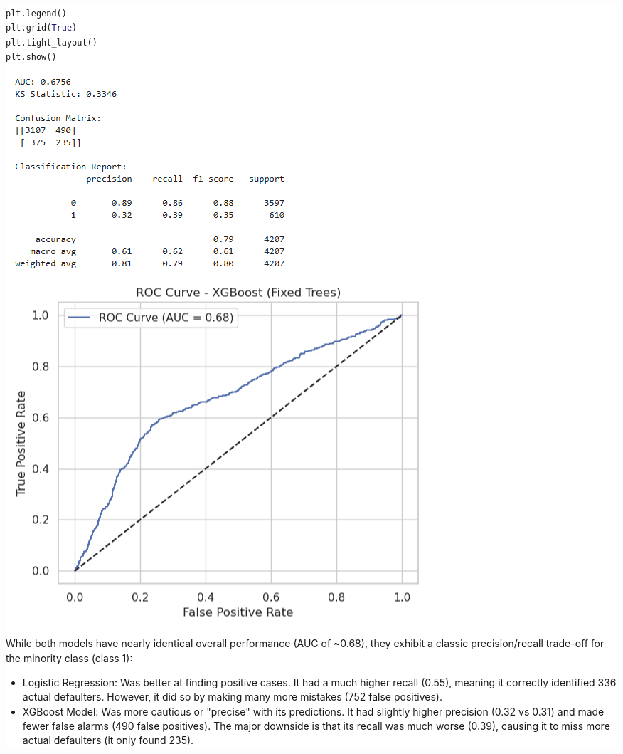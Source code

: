 ```python
plt.legend()
plt.grid(True)
plt.tight_layout()
plt.show()
```

![bnpl](https://github.com/pmcavallo/pmcavallo.github.io/blob/master/images/bnpl8.png?raw=true) 

While both models have nearly identical overall performance (AUC of ~0.68), they exhibit a classic precision/recall trade-off for the minority class (class 1):
- Logistic Regression: Was better at finding positive cases. It had a much higher recall (0.55), meaning it correctly identified 336 actual defaulters. However, it did so by making many more mistakes (752 false positives).
- XGBoost Model: Was more cautious or "precise" with its predictions. It had slightly higher precision (0.32 vs 0.31) and made fewer false alarms (490 false positives). The major downside is that its recall was much worse (0.39), causing it to miss more actual defaulters (it only found 235).
